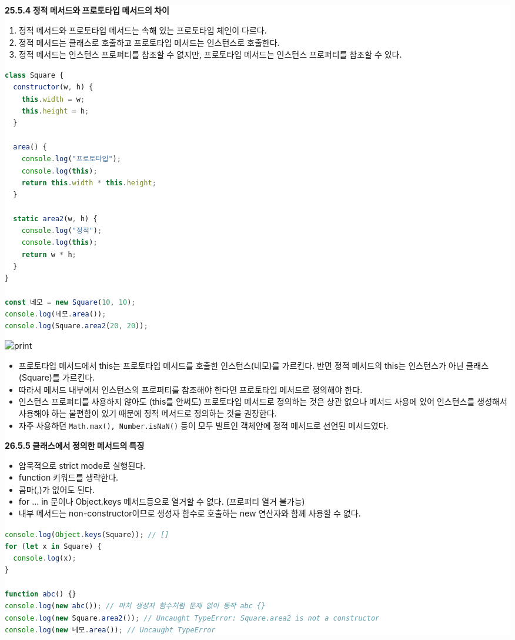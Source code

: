 **25.5.4 정적 메서드와 프로토타입 메서드의 차이**

1. 정적 메서드와 프로토타입 메서드는 속해 있는 프로토타입 체인이 다르다.
2. 정적 메서드는 클래스로 호출하고 프로토타입 메서드는 인스턴스로 호출한다.
3. 정적 메서드는 인스턴스 프로퍼티를 참조할 수 없지만, 프로토타입 메서드는 인스턴스 프로퍼티를 참조할 수 있다.

```jsx
class Square {
  constructor(w, h) {
    this.width = w;
    this.height = h;
  }

  area() {
    console.log("프로토타입");
    console.log(this);
    return this.width * this.height;
  }

  static area2(w, h) {
    console.log("정적");
    console.log(this);
    return w * h;
  }
}

const 네모 = new Square(10, 10);
console.log(네모.area());
console.log(Square.area2(20, 20));
```

![print](https://user-images.githubusercontent.com/60686984/167236652-08c41d70-4f25-4fdc-b0de-c9cae37e334a.png)

- 프로토타입 메서드에서 this는 프로토타입 메서드를 호출한 인스턴스(네모)를 가르킨다.
  반면 정적 메서드의 this는 인스턴스가 아닌 클래스(Square)를 가르킨다.
- 따라서 메서드 내부에서 인스턴스의 프로퍼티를 참조해야 한다면 프로토타입 메서드로 정의해야 한다.
- 인스턴스 프로퍼티를 사용하지 않아도 (this를 안써도) 프로토타입 메서드로 정의하는 것은 상관 없으나 메서드 사용에 있어 인스턴스를 생성해서 사용해야 하는 불편함이 있기 때문에 정적 메서드로 정의하는 것을 권장한다.
- 자주 사용하던 `Math.max(), Number.isNaN()` 등이 모두 빌트인 객체안에 정적 메서드로 선언된 메서드였다.

**26.5.5 클래스에서 정의한 메서드의 특징**

- 암묵적으로 strict mode로 실행된다.
- function 키워드를 생략한다.
- 콤마(,)가 없어도 된다.
- for ... in 문이나 Object.keys 메서드등으로 열거할 수 없다. (프로퍼티 열거 불가능)
- 내부 메서드는 non-constructor이므로 생성자 함수로 호출하는 new 연산자와 함께 사용할 수 없다.

```jsx
console.log(Object.keys(Square)); // []
for (let x in Square) {
  console.log(x);
}

function abc() {}
console.log(new abc()); // 마치 생성자 함수처럼 문제 없이 동작 abc {}
console.log(new Square.area2()); // Uncaught TypeError: Square.area2 is not a constructor
console.log(new 네모.area()); // Uncaught TypeError
```
